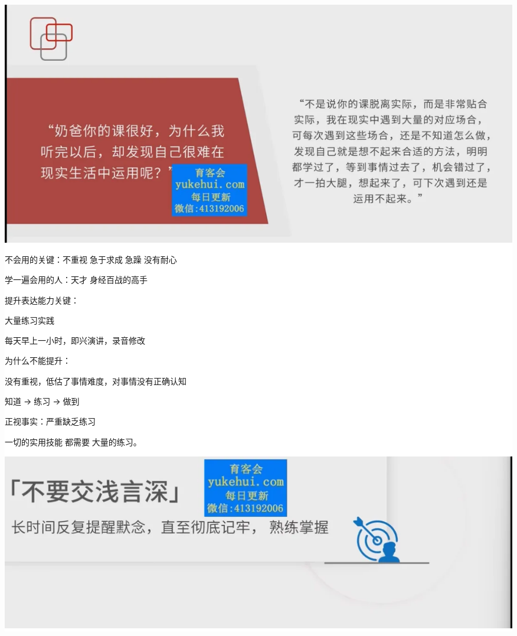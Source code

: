 ![alt text](image-1.webp)

不会用的关键：不重视 急于求成 急躁 没有耐心

学一遍会用的人：天才 身经百战的高手

提升表达能力关键：

大量练习实践

每天早上一小时，即兴演讲，录音修改

为什么不能提升：

没有重视，低估了事情难度，对事情没有正确认知

知道 -> 练习 -> 做到

正视事实：严重缺乏练习

一切的实用技能 都需要 大量的练习。

![alt text](image-2.webp)
